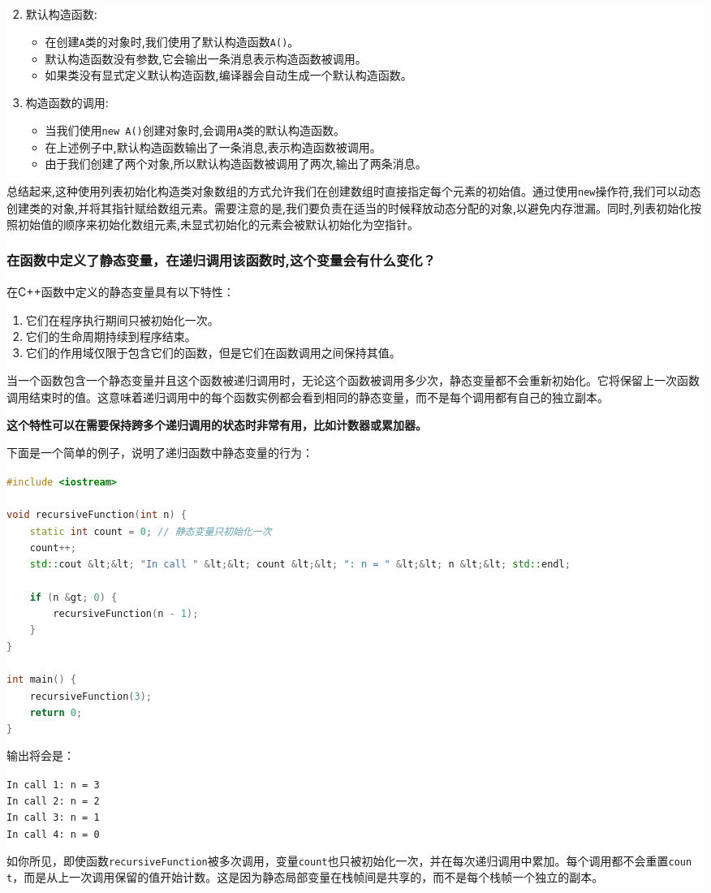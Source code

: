 2. 默认构造函数:
   - 在创建`A`类的对象时,我们使用了默认构造函数`A()`。
   - 默认构造函数没有参数,它会输出一条消息表示构造函数被调用。
   - 如果类没有显式定义默认构造函数,编译器会自动生成一个默认构造函数。

3. 构造函数的调用:
   - 当我们使用`new A()`创建对象时,会调用`A`类的默认构造函数。
   - 在上述例子中,默认构造函数输出了一条消息,表示构造函数被调用。
   - 由于我们创建了两个对象,所以默认构造函数被调用了两次,输出了两条消息。

总结起来,这种使用列表初始化构造类对象数组的方式允许我们在创建数组时直接指定每个元素的初始值。通过使用`new`操作符,我们可以动态创建类的对象,并将其指针赋给数组元素。需要注意的是,我们要负责在适当的时候释放动态分配的对象,以避免内存泄漏。同时,列表初始化按照初始值的顺序来初始化数组元素,未显式初始化的元素会被默认初始化为空指针。

### 在函数中定义了静态变量，在递归调用该函数时,这个变量会有什么变化？

在C++函数中定义的静态变量具有以下特性：

1. 它们在程序执行期间只被初始化一次。
2. 它们的生命周期持续到程序结束。
3. 它们的作用域仅限于包含它们的函数，但是它们在函数调用之间保持其值。

当一个函数包含一个静态变量并且这个函数被递归调用时，无论这个函数被调用多少次，静态变量都不会重新初始化。它将保留上一次函数调用结束时的值。这意味着递归调用中的每个函数实例都会看到相同的静态变量，而不是每个调用都有自己的独立副本。

**这个特性可以在需要保持跨多个递归调用的状态时非常有用，比如计数器或累加器。**

下面是一个简单的例子，说明了递归函数中静态变量的行为：

```cpp
#include <iostream>

void recursiveFunction(int n) {
    static int count = 0; // 静态变量只初始化一次
    count++;
    std::cout &lt;&lt; "In call " &lt;&lt; count &lt;&lt; ": n = " &lt;&lt; n &lt;&lt; std::endl;

    if (n &gt; 0) {
        recursiveFunction(n - 1);
    }
}

int main() {
    recursiveFunction(3);
    return 0;
}
```

输出将会是：

```
In call 1: n = 3
In call 2: n = 2
In call 3: n = 1
In call 4: n = 0
```

如你所见，即使函数`recursiveFunction`被多次调用，变量`count`也只被初始化一次，并在每次递归调用中累加。每个调用都不会重置`count`，而是从上一次调用保留的值开始计数。这是因为静态局部变量在栈帧间是共享的，而不是每个栈帧一个独立的副本。
